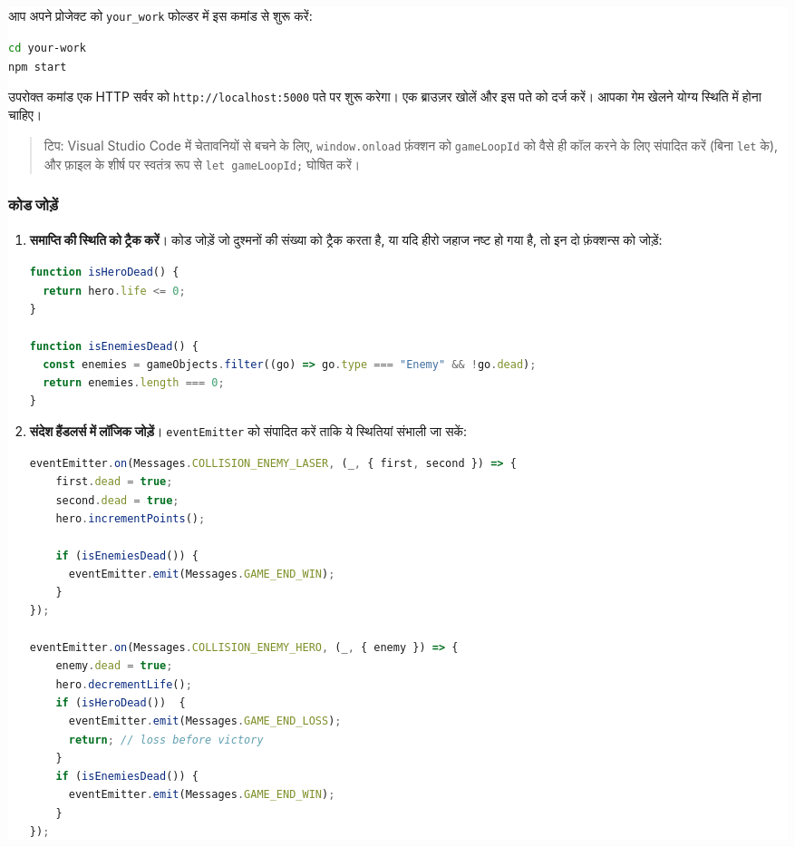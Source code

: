 आप अपने प्रोजेक्ट को `your_work` फोल्डर में इस कमांड से शुरू करें:

```bash
cd your-work
npm start
```

उपरोक्त कमांड एक HTTP सर्वर को `http://localhost:5000` पते पर शुरू करेगा। एक ब्राउज़र खोलें और इस पते को दर्ज करें। आपका गेम खेलने योग्य स्थिति में होना चाहिए।

> टिप: Visual Studio Code में चेतावनियों से बचने के लिए, `window.onload` फ़ंक्शन को `gameLoopId` को वैसे ही कॉल करने के लिए संपादित करें (बिना `let` के), और फ़ाइल के शीर्ष पर स्वतंत्र रूप से `let gameLoopId;` घोषित करें।

### कोड जोड़ें

1. **समाप्ति की स्थिति को ट्रैक करें**। कोड जोड़ें जो दुश्मनों की संख्या को ट्रैक करता है, या यदि हीरो जहाज नष्ट हो गया है, तो इन दो फ़ंक्शन्स को जोड़ें:

    ```javascript
    function isHeroDead() {
      return hero.life <= 0;
    }

    function isEnemiesDead() {
      const enemies = gameObjects.filter((go) => go.type === "Enemy" && !go.dead);
      return enemies.length === 0;
    }
    ```

1. **संदेश हैंडलर्स में लॉजिक जोड़ें**। `eventEmitter` को संपादित करें ताकि ये स्थितियां संभाली जा सकें:

    ```javascript
    eventEmitter.on(Messages.COLLISION_ENEMY_LASER, (_, { first, second }) => {
        first.dead = true;
        second.dead = true;
        hero.incrementPoints();

        if (isEnemiesDead()) {
          eventEmitter.emit(Messages.GAME_END_WIN);
        }
    });

    eventEmitter.on(Messages.COLLISION_ENEMY_HERO, (_, { enemy }) => {
        enemy.dead = true;
        hero.decrementLife();
        if (isHeroDead())  {
          eventEmitter.emit(Messages.GAME_END_LOSS);
          return; // loss before victory
        }
        if (isEnemiesDead()) {
          eventEmitter.emit(Messages.GAME_END_WIN);
        }
    });
    